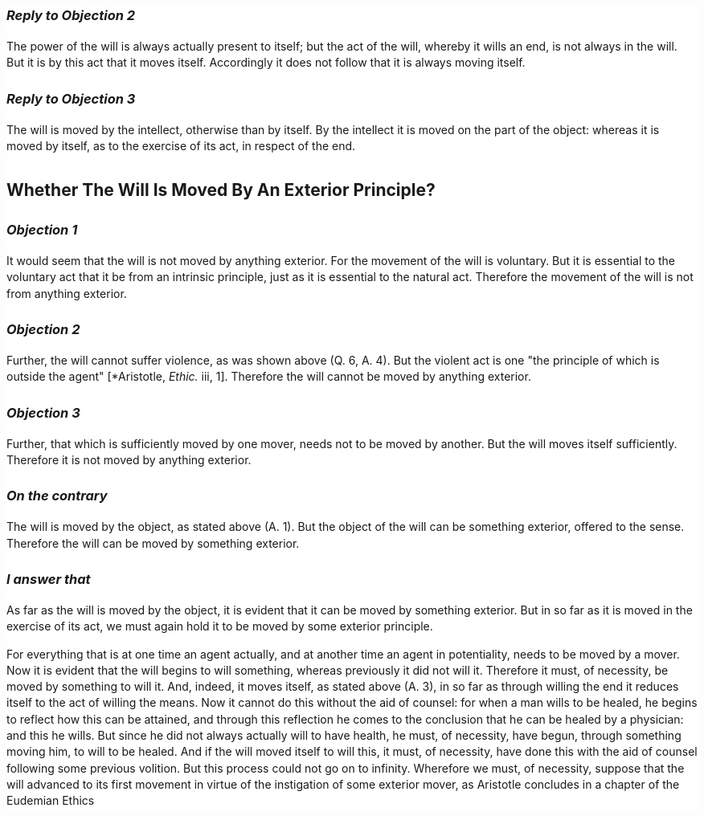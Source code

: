 ### *Reply to Objection 2*
The power of the will is always actually present to
itself; but the act of the will, whereby it wills an end, is not
always in the will. But it is by this act that it moves itself.
Accordingly it does not follow that it is always moving itself.

### *Reply to Objection 3*
The will is moved by the intellect, otherwise than by
itself. By the intellect it is moved on the part of the object:
whereas it is moved by itself, as to the exercise of its act, in
respect of the end.

## Whether The Will Is Moved By An Exterior Principle?

### *Objection 1*
It would seem that the will is not moved by anything
exterior. For the movement of the will is voluntary. But it is
essential to the voluntary act that it be from an intrinsic principle,
just as it is essential to the natural act. Therefore the movement of
the will is not from anything exterior.

### *Objection 2*
Further, the will cannot suffer violence, as was shown above
(Q. 6, A. 4). But the violent act is one "the principle of which is
outside the agent" [*Aristotle, _Ethic._ iii, 1]. Therefore the will
cannot be moved by anything exterior.

### *Objection 3*
Further, that which is sufficiently moved by one mover, needs
not to be moved by another. But the will moves itself sufficiently.
Therefore it is not moved by anything exterior.

### *On the contrary*
The will is moved by the object, as stated above
(A. 1). But the object of the will can be something exterior, offered
to the sense. Therefore the will can be moved by something exterior.

### *I answer that*
As far as the will is moved by the object, it is
evident that it can be moved by something exterior. But in so far as
it is moved in the exercise of its act, we must again hold it to be
moved by some exterior principle.

For everything that is at one time an agent actually, and at another
time an agent in potentiality, needs to be moved by a mover. Now it
is evident that the will begins to will something, whereas previously
it did not will it. Therefore it must, of necessity, be moved by
something to will it. And, indeed, it moves itself, as stated above
(A. 3), in so far as through willing the end it reduces itself to the
act of willing the means. Now it cannot do this without the aid of
counsel: for when a man wills to be healed, he begins to reflect how
this can be attained, and through this reflection he comes to the
conclusion that he can be healed by a physician: and this he wills.
But since he did not always actually will to have health, he must, of
necessity, have begun, through something moving him, to will to be
healed. And if the will moved itself to will this, it must, of
necessity, have done this with the aid of counsel following some
previous volition. But this process could not go on to infinity.
Wherefore we must, of necessity, suppose that the will advanced to
its first movement in virtue of the instigation of some exterior
mover, as Aristotle concludes in a chapter of the Eudemian Ethics